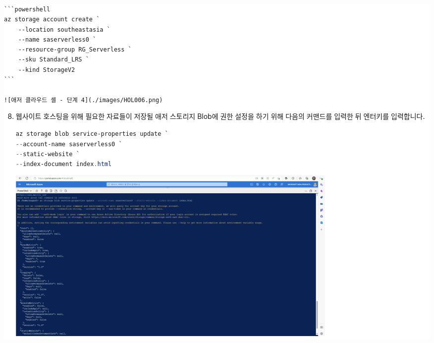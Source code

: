     ```powershell
    az storage account create `
        --location southeastasia `
        --name saserverless0 `
        --resource-group RG_Serverless `
        --sku Standard_LRS `
        --kind StorageV2
    ```

    ![애저 클라우드 셸 - 단계 4](./images/HOL006.png)

8. 웹사이트 호스팅을 위해 필요한 자료들이 저장될 애저 스토리지 Blob에 권한 설정을 하기 위해 다음의 커맨드를 입력한 뒤 엔터키를 입력합니다.

    ```powershell
    az storage blob service-properties update `
    --account-name saserverless0 `
    --static-website `
    --index-document index.html
    ```

    ![애저 클라우드 셸 - 단계 5](./images/HOL007.png)
